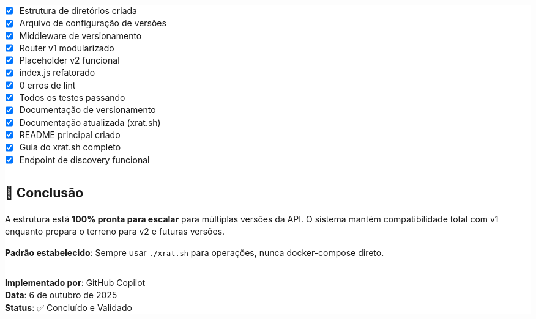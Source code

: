 - [x] Estrutura de diretórios criada
- [x] Arquivo de configuração de versões
- [x] Middleware de versionamento
- [x] Router v1 modularizado
- [x] Placeholder v2 funcional
- [x] index.js refatorado
- [x] 0 erros de lint
- [x] Todos os testes passando
- [x] Documentação de versionamento
- [x] Documentação atualizada (xrat.sh)
- [x] README principal criado
- [x] Guia do xrat.sh completo
- [x] Endpoint de discovery funcional

## 🎊 Conclusão

A estrutura está **100% pronta para escalar** para múltiplas versões da API. O sistema mantém compatibilidade total com v1 enquanto prepara o terreno para v2 e futuras versões.

**Padrão estabelecido**: Sempre usar `./xrat.sh` para operações, nunca docker-compose direto.

---

**Implementado por**: GitHub Copilot  
**Data**: 6 de outubro de 2025  
**Status**: ✅ Concluído e Validado
